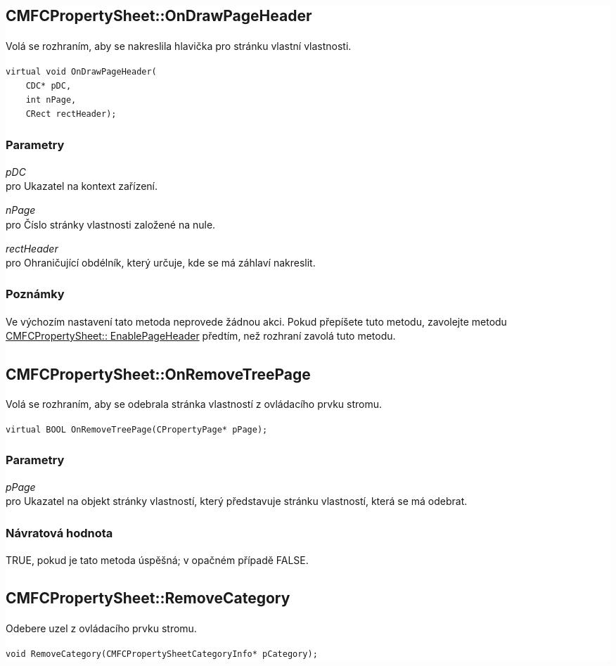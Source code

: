 ##  <a name="ondrawpageheader"></a>CMFCPropertySheet::OnDrawPageHeader

Volá se rozhraním, aby se nakreslila hlavička pro stránku vlastní vlastnosti.

```
virtual void OnDrawPageHeader(
    CDC* pDC,
    int nPage,
    CRect rectHeader);
```

### <a name="parameters"></a>Parametry

*pDC*<br/>
pro Ukazatel na kontext zařízení.

*nPage*<br/>
pro Číslo stránky vlastnosti založené na nule.

*rectHeader*<br/>
pro Ohraničující obdélník, který určuje, kde se má záhlaví nakreslit.

### <a name="remarks"></a>Poznámky

Ve výchozím nastavení tato metoda neprovede žádnou akci. Pokud přepíšete tuto metodu, zavolejte metodu [CMFCPropertySheet:: EnablePageHeader](#enablepageheader) předtím, než rozhraní zavolá tuto metodu.

##  <a name="onremovetreepage"></a>CMFCPropertySheet::OnRemoveTreePage

Volá se rozhraním, aby se odebrala stránka vlastností z ovládacího prvku stromu.

```
virtual BOOL OnRemoveTreePage(CPropertyPage* pPage);
```

### <a name="parameters"></a>Parametry

*pPage*<br/>
pro Ukazatel na objekt stránky vlastností, který představuje stránku vlastností, která se má odebrat.

### <a name="return-value"></a>Návratová hodnota

TRUE, pokud je tato metoda úspěšná; v opačném případě FALSE.

##  <a name="removecategory"></a>CMFCPropertySheet::RemoveCategory

Odebere uzel z ovládacího prvku stromu.

```
void RemoveCategory(CMFCPropertySheetCategoryInfo* pCategory);
```
